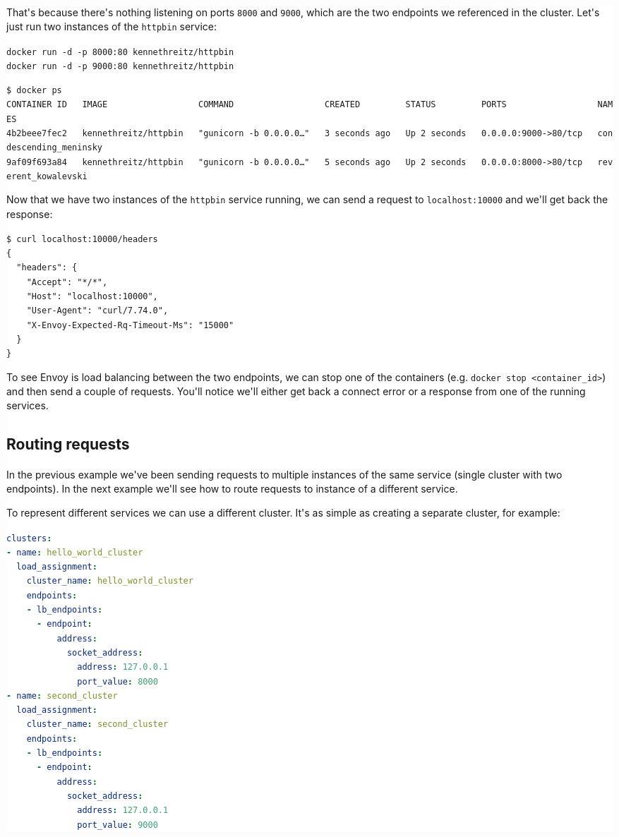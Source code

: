 That's because there's nothing listening on ports `8000` and `9000`, which are the two endpoints we referenced in the cluster. Let's just run two instances of the `httpbin` service:

```shell
docker run -d -p 8000:80 kennethreitz/httpbin
docker run -d -p 9000:80 kennethreitz/httpbin
```

```console
$ docker ps
CONTAINER ID   IMAGE                  COMMAND                  CREATED         STATUS         PORTS                  NAMES
4b2beee7fec2   kennethreitz/httpbin   "gunicorn -b 0.0.0.0…"   3 seconds ago   Up 2 seconds   0.0.0.0:9000->80/tcp   condescending_meninsky
9af09f693a84   kennethreitz/httpbin   "gunicorn -b 0.0.0.0…"   5 seconds ago   Up 2 seconds   0.0.0.0:8000->80/tcp   reverent_kowalevski
```

Now that we have two instances of the `httpbin` service running, we can send a request to `localhost:10000` and we'll get back the response:

```shell
$ curl localhost:10000/headers
{
  "headers": {
    "Accept": "*/*",
    "Host": "localhost:10000",
    "User-Agent": "curl/7.74.0",
    "X-Envoy-Expected-Rq-Timeout-Ms": "15000"
  }
}
```

To see Envoy is load balancing between the two endpoints, we can stop one of the containers (e.g. `docker stop <container_id>`) and then send a couple of requests. You'll notice we'll either get back a connect error or a response from one of the running services.

## Routing requests

In the previous example we've been sending requests to multiple instances of the same service (single cluster with two endpoints). In the next example we'll see how to route requests to instance of a different service.

To represent different services we can use a different cluster. It's as simple as creating a separate cluster, for example:

```yaml
clusters:
- name: hello_world_cluster
  load_assignment:
    cluster_name: hello_world_cluster
    endpoints:
    - lb_endpoints:
      - endpoint:
          address:
            socket_address:
              address: 127.0.0.1
              port_value: 8000
- name: second_cluster
  load_assignment:
    cluster_name: second_cluster
    endpoints:
    - lb_endpoints:
      - endpoint:
          address:
            socket_address:
              address: 127.0.0.1
              port_value: 9000
```